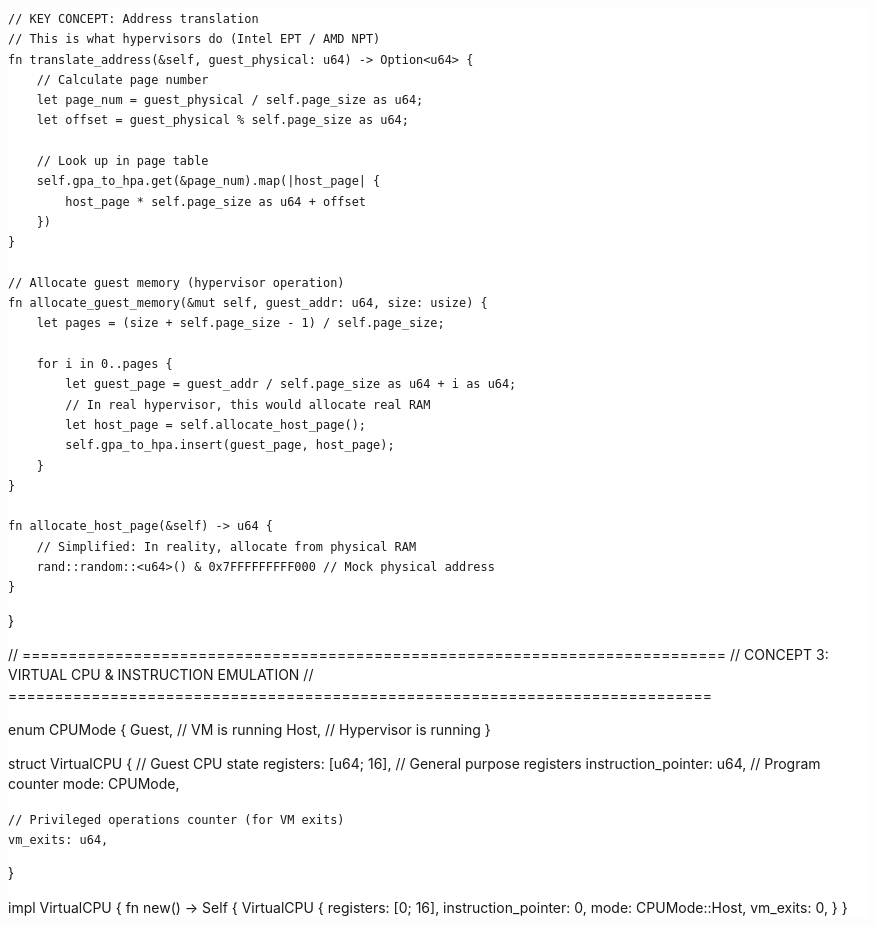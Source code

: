     // KEY CONCEPT: Address translation
    // This is what hypervisors do (Intel EPT / AMD NPT)
    fn translate_address(&self, guest_physical: u64) -> Option<u64> {
        // Calculate page number
        let page_num = guest_physical / self.page_size as u64;
        let offset = guest_physical % self.page_size as u64;
        
        // Look up in page table
        self.gpa_to_hpa.get(&page_num).map(|host_page| {
            host_page * self.page_size as u64 + offset
        })
    }
    
    // Allocate guest memory (hypervisor operation)
    fn allocate_guest_memory(&mut self, guest_addr: u64, size: usize) {
        let pages = (size + self.page_size - 1) / self.page_size;
        
        for i in 0..pages {
            let guest_page = guest_addr / self.page_size as u64 + i as u64;
            // In real hypervisor, this would allocate real RAM
            let host_page = self.allocate_host_page();
            self.gpa_to_hpa.insert(guest_page, host_page);
        }
    }
    
    fn allocate_host_page(&self) -> u64 {
        // Simplified: In reality, allocate from physical RAM
        rand::random::<u64>() & 0x7FFFFFFFFF000 // Mock physical address
    }
}

// ============================================================================
// CONCEPT 3: VIRTUAL CPU & INSTRUCTION EMULATION
// ============================================================================

enum CPUMode {
    Guest,      // VM is running
    Host,       // Hypervisor is running
}

struct VirtualCPU {
    // Guest CPU state
    registers: [u64; 16],     // General purpose registers
    instruction_pointer: u64, // Program counter
    mode: CPUMode,
    
    // Privileged operations counter (for VM exits)
    vm_exits: u64,
}

impl VirtualCPU {
    fn new() -> Self {
        VirtualCPU {
            registers: [0; 16],
            instruction_pointer: 0,
            mode: CPUMode::Host,
            vm_exits: 0,
        }
    }
    